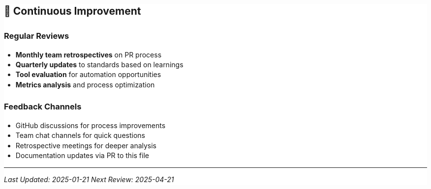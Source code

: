 
## 🔄 Continuous Improvement

### Regular Reviews
- **Monthly team retrospectives** on PR process
- **Quarterly updates** to standards based on learnings
- **Tool evaluation** for automation opportunities
- **Metrics analysis** and process optimization

### Feedback Channels
- GitHub discussions for process improvements
- Team chat channels for quick questions
- Retrospective meetings for deeper analysis
- Documentation updates via PR to this file

---

*Last Updated: 2025-01-21*
*Next Review: 2025-04-21* 